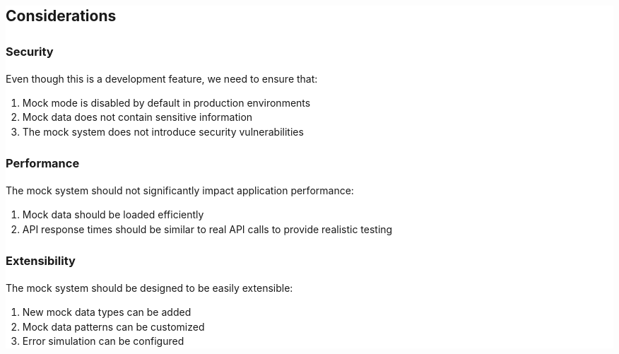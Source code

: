 ## Considerations

### Security

Even though this is a development feature, we need to ensure that:

1. Mock mode is disabled by default in production environments
2. Mock data does not contain sensitive information
3. The mock system does not introduce security vulnerabilities

### Performance

The mock system should not significantly impact application performance:

1. Mock data should be loaded efficiently
2. API response times should be similar to real API calls to provide realistic testing

### Extensibility

The mock system should be designed to be easily extensible:

1. New mock data types can be added
2. Mock data patterns can be customized
3. Error simulation can be configured